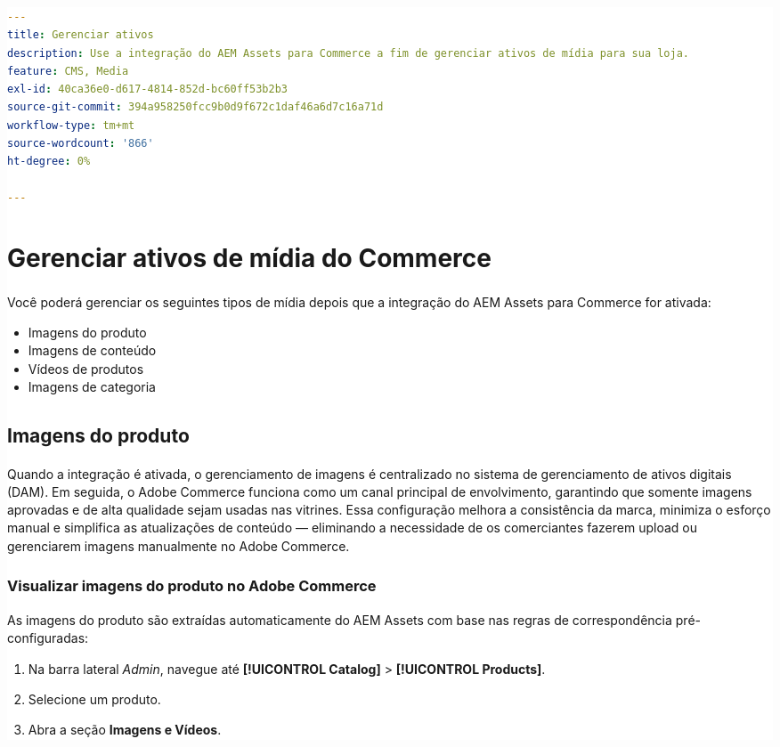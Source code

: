 ```yaml
---
title: Gerenciar ativos
description: Use a integração do AEM Assets para Commerce a fim de gerenciar ativos de mídia para sua loja.
feature: CMS, Media
exl-id: 40ca36e0-d617-4814-852d-bc60ff53b2b3
source-git-commit: 394a958250fcc9b0d9f672c1daf46a6d7c16a71d
workflow-type: tm+mt
source-wordcount: '866'
ht-degree: 0%

---
```


# Gerenciar ativos de mídia do Commerce



Você poderá gerenciar os seguintes tipos de mídia depois que a integração do AEM Assets para Commerce for ativada:

* Imagens do produto
* Imagens de conteúdo
* Vídeos de produtos
* Imagens de categoria

## Imagens do produto

Quando a integração é ativada, o gerenciamento de imagens é centralizado no sistema de gerenciamento de ativos digitais (DAM). Em seguida, o Adobe Commerce funciona como um canal principal de envolvimento, garantindo que somente imagens aprovadas e de alta qualidade sejam usadas nas vitrines. Essa configuração melhora a consistência da marca, minimiza o esforço manual e simplifica as atualizações de conteúdo — eliminando a necessidade de os comerciantes fazerem upload ou gerenciarem imagens manualmente no Adobe Commerce.

### Visualizar imagens do produto no Adobe Commerce

As imagens do produto são extraídas automaticamente do AEM Assets com base nas regras de correspondência pré-configuradas:

1. Na barra lateral _Admin_, navegue até **[!UICONTROL Catalog]** > **[!UICONTROL Products]**.

1. Selecione um produto.

1. Abra a seção **Imagens e Vídeos**.
